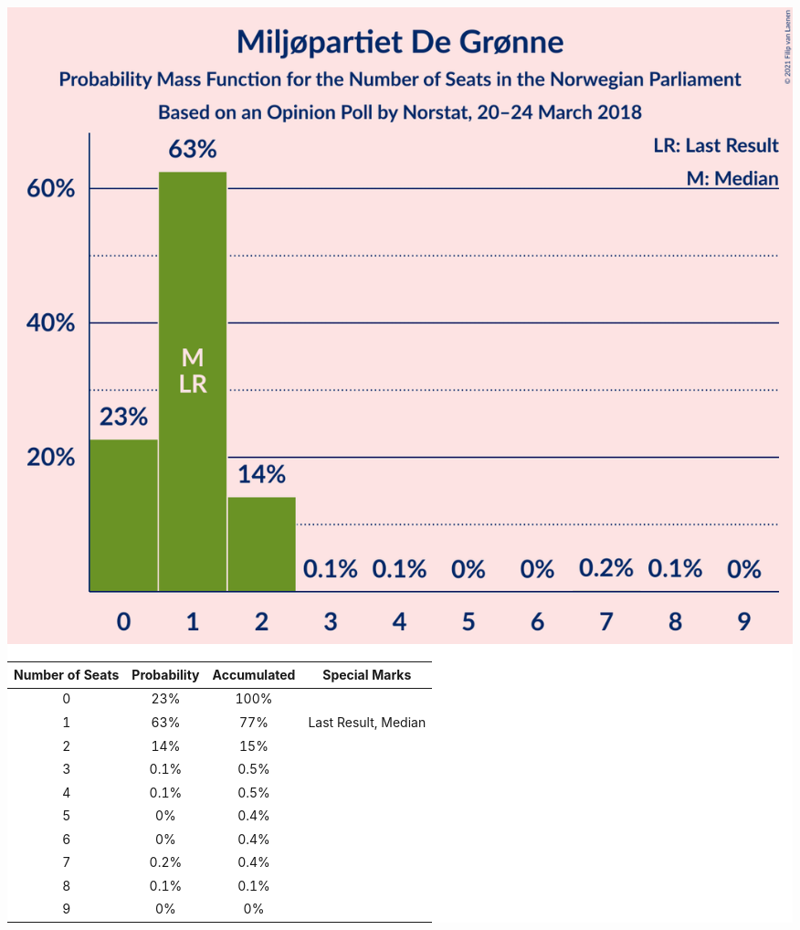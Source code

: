 ![Graph with seats probability mass function not yet produced](2018-03-24-Norstat-seats-pmf-miljøpartietdegrønne.png "Seats Probability Mass Function")

| Number of Seats | Probability | Accumulated | Special Marks |
|:---------------:|:-----------:|:-----------:|:-------------:|
| 0 | 23% | 100% |  |
| 1 | 63% | 77% | Last Result, Median |
| 2 | 14% | 15% |  |
| 3 | 0.1% | 0.5% |  |
| 4 | 0.1% | 0.5% |  |
| 5 | 0% | 0.4% |  |
| 6 | 0% | 0.4% |  |
| 7 | 0.2% | 0.4% |  |
| 8 | 0.1% | 0.1% |  |
| 9 | 0% | 0% |  |
